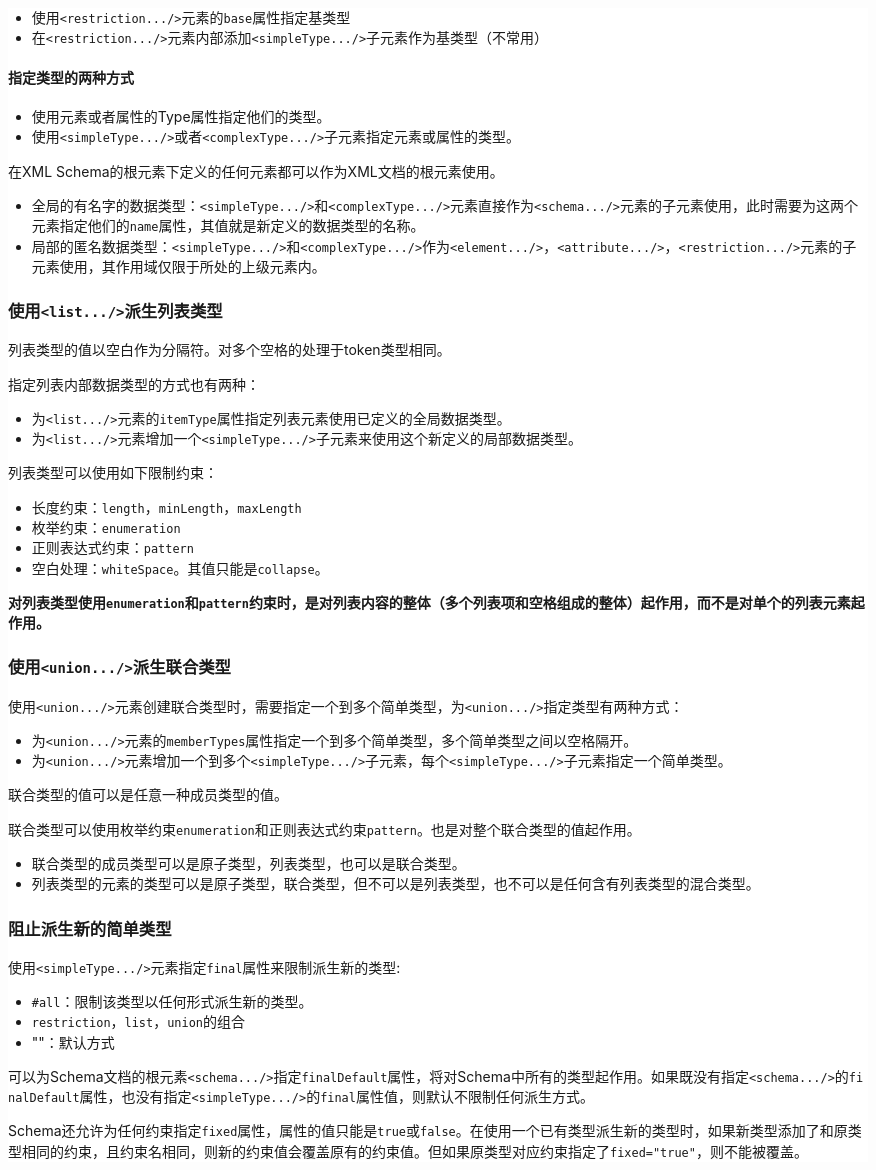 - 使用`<restriction.../>`元素的`base`属性指定基类型
- 在`<restriction.../>`元素内部添加`<simpleType.../>`子元素作为基类型（不常用）
	
#### 指定类型的两种方式 ####

- 使用元素或者属性的Type属性指定他们的类型。
- 使用`<simpleType.../>`或者`<complexType.../>`子元素指定元素或属性的类型。

在XML Schema的根元素下定义的任何元素都可以作为XML文档的根元素使用。

- 全局的有名字的数据类型：`<simpleType.../>`和`<complexType.../>`元素直接作为`<schema.../>`元素的子元素使用，此时需要为这两个元素指定他们的`name`属性，其值就是新定义的数据类型的名称。
- 局部的匿名数据类型：`<simpleType.../>`和`<complexType.../>`作为`<element.../>`，`<attribute.../>`，`<restriction.../>`元素的子元素使用，其作用域仅限于所处的上级元素内。

### 使用`<list.../>`派生列表类型 ###

列表类型的值以空白作为分隔符。对多个空格的处理于token类型相同。

指定列表内部数据类型的方式也有两种：

- 为`<list.../>`元素的`itemType`属性指定列表元素使用已定义的全局数据类型。
- 为`<list.../>`元素增加一个`<simpleType.../>`子元素来使用这个新定义的局部数据类型。

列表类型可以使用如下限制约束：

- 长度约束：`length`，`minLength`，`maxLength`
- 枚举约束：`enumeration`
- 正则表达式约束：`pattern`
- 空白处理：`whiteSpace`。其值只能是`collapse`。

**对列表类型使用`enumeration`和`pattern`约束时，是对列表内容的整体（多个列表项和空格组成的整体）起作用，而不是对单个的列表元素起作用。**

### 使用`<union.../>`派生联合类型 ###
使用`<union.../>`元素创建联合类型时，需要指定一个到多个简单类型，为`<union.../>`指定类型有两种方式：

- 为`<union.../>`元素的`memberTypes`属性指定一个到多个简单类型，多个简单类型之间以空格隔开。
- 为`<union.../>`元素增加一个到多个`<simpleType.../>`子元素，每个`<simpleType.../>`子元素指定一个简单类型。

联合类型的值可以是任意一种成员类型的值。

联合类型可以使用枚举约束`enumeration`和正则表达式约束`pattern`。也是对整个联合类型的值起作用。

- 联合类型的成员类型可以是原子类型，列表类型，也可以是联合类型。
- 列表类型的元素的类型可以是原子类型，联合类型，但不可以是列表类型，也不可以是任何含有列表类型的混合类型。

### 阻止派生新的简单类型 ###

使用`<simpleType.../>`元素指定`final`属性来限制派生新的类型:

- `#all`：限制该类型以任何形式派生新的类型。
- `restriction`，`list`，`union`的组合
- ""：默认方式

可以为Schema文档的根元素`<schema.../>`指定`finalDefault`属性，将对Schema中所有的类型起作用。如果既没有指定`<schema.../>`的`finalDefault`属性，也没有指定`<simpleType.../>`的`final`属性值，则默认不限制任何派生方式。

Schema还允许为任何约束指定`fixed`属性，属性的值只能是`true`或`false`。在使用一个已有类型派生新的类型时，如果新类型添加了和原类型相同的约束，且约束名相同，则新的约束值会覆盖原有的约束值。但如果原类型对应约束指定了`fixed="true"`，则不能被覆盖。
